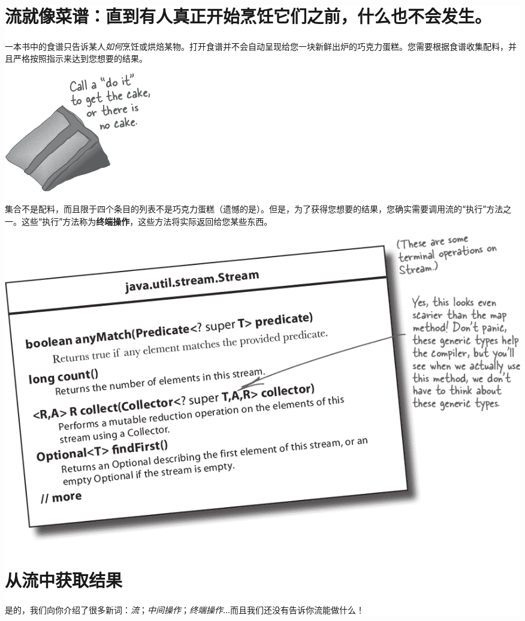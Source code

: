 # 流就像菜谱：直到有人真正开始烹饪它们之前，什么也不会发生。

一本书中的食谱只告诉某人*如何*烹饪或烘焙某物。打开食谱并不会自动呈现给您一块新鲜出炉的巧克力蛋糕。您需要根据食谱收集配料，并且严格按照指示来达到您想要的结果。

![image](img/f0377-02.png)

集合不是配料，而且限于四个条目的列表不是巧克力蛋糕（遗憾的是）。但是，为了获得您想要的结果，您确实需要调用流的“执行”方法之一。这些“执行”方法称为**终端操作**，这些方法将实际返回给您某些东西。

![image](img/f0377-03.png)

# 从流中获取结果

是的，我们向你介绍了很多新词：*流*；*中间操作*；*终端操作*...而且我们还没有告诉你流能做什么！
